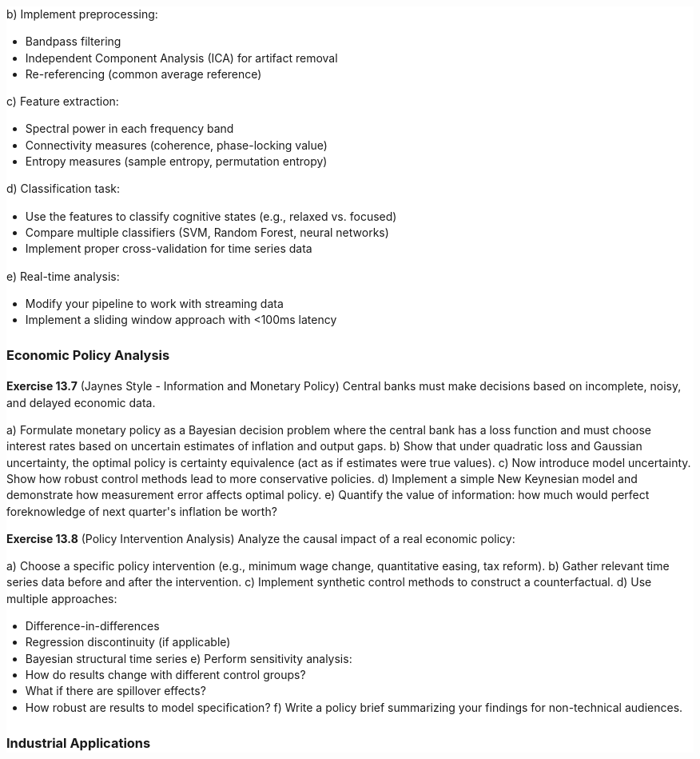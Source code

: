 b) Implement preprocessing:
   - Bandpass filtering
   - Independent Component Analysis (ICA) for artifact removal
   - Re-referencing (common average reference)

c) Feature extraction:
   - Spectral power in each frequency band
   - Connectivity measures (coherence, phase-locking value)
   - Entropy measures (sample entropy, permutation entropy)

d) Classification task:
   - Use the features to classify cognitive states (e.g., relaxed vs. focused)
   - Compare multiple classifiers (SVM, Random Forest, neural networks)
   - Implement proper cross-validation for time series data

e) Real-time analysis:
   - Modify your pipeline to work with streaming data
   - Implement a sliding window approach with <100ms latency

### Economic Policy Analysis

**Exercise 13.7** (Jaynes Style - Information and Monetary Policy)
Central banks must make decisions based on incomplete, noisy, and delayed economic data.

a) Formulate monetary policy as a Bayesian decision problem where the central bank has a loss function and must choose interest rates based on uncertain estimates of inflation and output gaps.
b) Show that under quadratic loss and Gaussian uncertainty, the optimal policy is certainty equivalence (act as if estimates were true values).
c) Now introduce model uncertainty. Show how robust control methods lead to more conservative policies.
d) Implement a simple New Keynesian model and demonstrate how measurement error affects optimal policy.
e) Quantify the value of information: how much would perfect foreknowledge of next quarter's inflation be worth?

**Exercise 13.8** (Policy Intervention Analysis)
Analyze the causal impact of a real economic policy:

a) Choose a specific policy intervention (e.g., minimum wage change, quantitative easing, tax reform).
b) Gather relevant time series data before and after the intervention.
c) Implement synthetic control methods to construct a counterfactual.
d) Use multiple approaches:
   - Difference-in-differences
   - Regression discontinuity (if applicable)
   - Bayesian structural time series
e) Perform sensitivity analysis:
   - How do results change with different control groups?
   - What if there are spillover effects?
   - How robust are results to model specification?
f) Write a policy brief summarizing your findings for non-technical audiences.

### Industrial Applications
